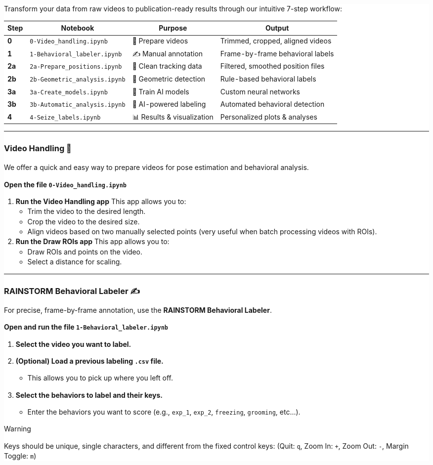 Transform your data from raw videos to publication-ready results through our intuitive 7-step workflow:

| Step   | Notebook                      | Purpose                    | Output                            |
| ------ | ----------------------------- | -------------------------- | --------------------------------- |
| **0**  | `0-Video_handling.ipynb`      | 🎥 Prepare videos          | Trimmed, cropped, aligned videos  |
| **1**  | `1-Behavioral_labeler.ipynb`  | ✍️ Manual annotation       | Frame-by-frame behavioral labels  |
| **2a** | `2a-Prepare_positions.ipynb`  | 🧹 Clean tracking data     | Filtered, smoothed position files |
| **2b** | `2b-Geometric_analysis.ipynb` | 📐 Geometric detection     | Rule-based behavioral labels      |
| **3a** | `3a-Create_models.ipynb`      | 🤖 Train AI models         | Custom neural networks            |
| **3b** | `3b-Automatic_analysis.ipynb` | 🧠 AI-powered labeling     | Automated behavioral detection    |
| **4**  | `4-Seize_labels.ipynb`        | 📊 Results & visualization | Personalized plots & analyses        |


---

### Video Handling 🎥

We offer a quick and easy way to prepare videos for pose estimation and behavioral analysis.

**Open the file `0-Video_handling.ipynb`**

1.  **Run the Video Handling app**
    This app allows you to:
    * Trim the video to the desired length.
    * Crop the video to the desired size.
    * Align videos based on two manually selected points (very useful when batch processing videos with ROIs).
2.  **Run the Draw ROIs app**
    This app allows you to:
    * Draw ROIs and points on the video.
    * Select a distance for scaling.

---

### RAINSTORM Behavioral Labeler ✍️

For precise, frame-by-frame annotation, use the **RAINSTORM Behavioral Labeler**.

**Open and run the file `1-Behavioral_labeler.ipynb`**

1.  **Select the video you want to label.**

2.  **(Optional) Load a previous labeling `.csv` file.**
    * This allows you to pick up where you left off.

3.  **Select the behaviors to label and their keys.**
    * Enter the behaviors you want to score (e.g., `exp_1`, `exp_2`, `freezing`, `grooming`, etc...).

> [!WARNING]
> Keys should be unique, single characters, and different from the fixed control keys: (Quit: `q`, Zoom In: `+`, Zoom Out: `-`, Margin Toggle: `m`)
